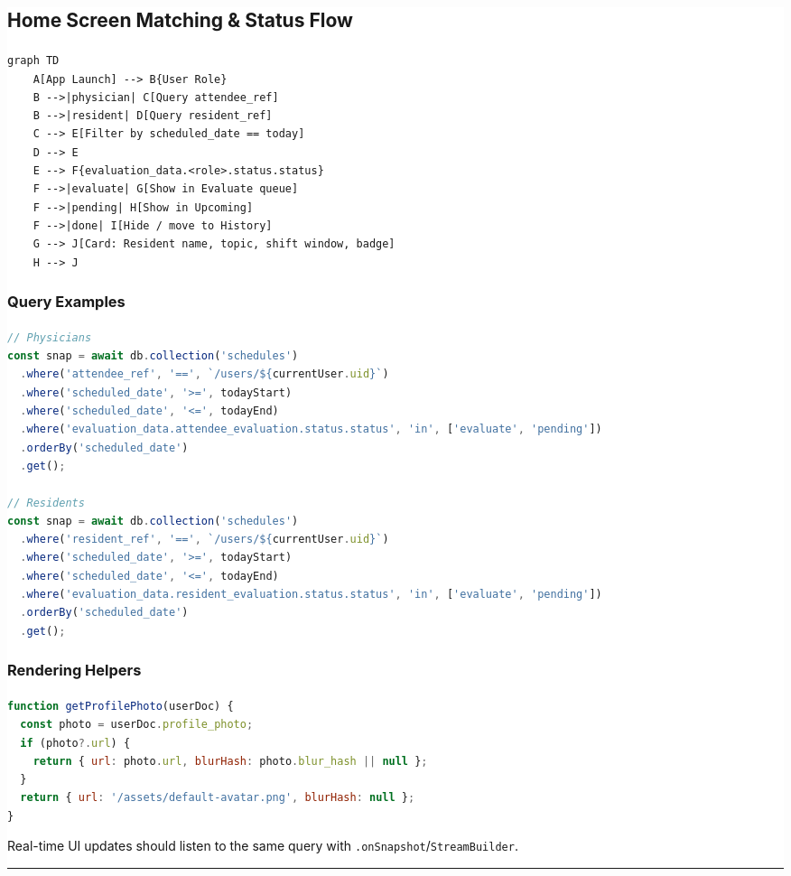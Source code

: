 ## Home Screen Matching & Status Flow

```mermaid
graph TD
    A[App Launch] --> B{User Role}
    B -->|physician| C[Query attendee_ref]
    B -->|resident| D[Query resident_ref]
    C --> E[Filter by scheduled_date == today]
    D --> E
    E --> F{evaluation_data.<role>.status.status}
    F -->|evaluate| G[Show in Evaluate queue]
    F -->|pending| H[Show in Upcoming]
    F -->|done| I[Hide / move to History]
    G --> J[Card: Resident name, topic, shift window, badge]
    H --> J
```

### Query Examples
```javascript
// Physicians
const snap = await db.collection('schedules')
  .where('attendee_ref', '==', `/users/${currentUser.uid}`)
  .where('scheduled_date', '>=', todayStart)
  .where('scheduled_date', '<=', todayEnd)
  .where('evaluation_data.attendee_evaluation.status.status', 'in', ['evaluate', 'pending'])
  .orderBy('scheduled_date')
  .get();

// Residents
const snap = await db.collection('schedules')
  .where('resident_ref', '==', `/users/${currentUser.uid}`)
  .where('scheduled_date', '>=', todayStart)
  .where('scheduled_date', '<=', todayEnd)
  .where('evaluation_data.resident_evaluation.status.status', 'in', ['evaluate', 'pending'])
  .orderBy('scheduled_date')
  .get();
```

### Rendering Helpers
```javascript
function getProfilePhoto(userDoc) {
  const photo = userDoc.profile_photo;
  if (photo?.url) {
    return { url: photo.url, blurHash: photo.blur_hash || null };
  }
  return { url: '/assets/default-avatar.png', blurHash: null };
}
```

Real-time UI updates should listen to the same query with `.onSnapshot`/`StreamBuilder`.

---
